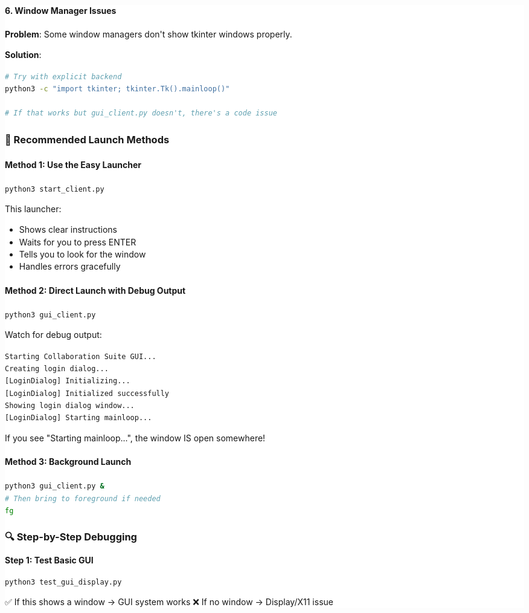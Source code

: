#### 6. **Window Manager Issues**

**Problem**: Some window managers don't show tkinter windows properly.

**Solution**:
```bash
# Try with explicit backend
python3 -c "import tkinter; tkinter.Tk().mainloop()"

# If that works but gui_client.py doesn't, there's a code issue
```

### 🚀 Recommended Launch Methods

#### Method 1: Use the Easy Launcher
```bash
python3 start_client.py
```

This launcher:
- Shows clear instructions
- Waits for you to press ENTER
- Tells you to look for the window
- Handles errors gracefully

#### Method 2: Direct Launch with Debug Output
```bash
python3 gui_client.py
```

Watch for debug output:
```
Starting Collaboration Suite GUI...
Creating login dialog...
[LoginDialog] Initializing...
[LoginDialog] Initialized successfully
Showing login dialog window...
[LoginDialog] Starting mainloop...
```

If you see "Starting mainloop...", the window IS open somewhere!

#### Method 3: Background Launch
```bash
python3 gui_client.py &
# Then bring to foreground if needed
fg
```

### 🔍 Step-by-Step Debugging

**Step 1: Test Basic GUI**
```bash
python3 test_gui_display.py
```
✅ If this shows a window → GUI system works
❌ If no window → Display/X11 issue
